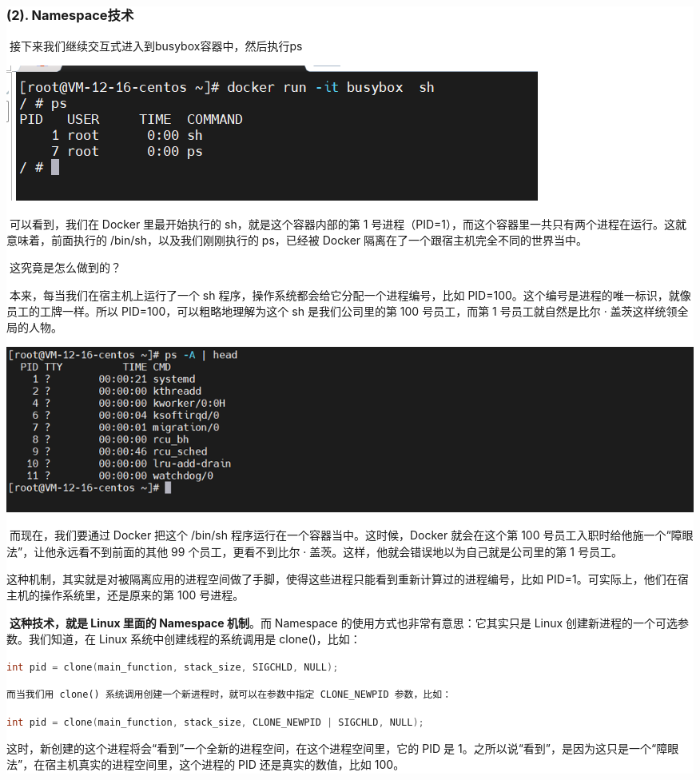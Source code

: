 

### (2). Namespace技术

​	接下来我们继续交互式进入到busybox容器中，然后执行ps

![1667532159139](assets/1667532159139.png)

​	 可以看到，我们在 Docker 里最开始执行的 sh，就是这个容器内部的第 1 号进程（PID=1），而这个容器里一共只有两个进程在运行。这就意味着，前面执行的 /bin/sh，以及我们刚刚执行的 ps，已经被 Docker 隔离在了一个跟宿主机完全不同的世界当中。 

​	这究竟是怎么做到的？

​	 本来，每当我们在宿主机上运行了一个 sh 程序，操作系统都会给它分配一个进程编号，比如 PID=100。这个编号是进程的唯一标识，就像员工的工牌一样。所以 PID=100，可以粗略地理解为这个 sh 是我们公司里的第 100 号员工，而第 1 号员工就自然是比尔 · 盖茨这样统领全局的人物。 

![1667532412320](assets/1667532412320.png)

​	而现在，我们要通过 Docker 把这个 /bin/sh 程序运行在一个容器当中。这时候，Docker 就会在这个第 100 号员工入职时给他施一个“障眼法”，让他永远看不到前面的其他 99 个员工，更看不到比尔 · 盖茨。这样，他就会错误地以为自己就是公司里的第 1 号员工。

​	这种机制，其实就是对被隔离应用的进程空间做了手脚，使得这些进程只能看到重新计算过的进程编号，比如 PID=1。可实际上，他们在宿主机的操作系统里，还是原来的第 100 号进程。

​	**这种技术，就是 Linux 里面的 Namespace 机制**。而 Namespace 的使用方式也非常有意思：它其实只是 Linux 创建新进程的一个可选参数。我们知道，在 Linux 系统中创建线程的系统调用是 clone()，比如： 

```c
int pid = clone(main_function, stack_size, SIGCHLD, NULL); 
```

 	而当我们用 clone() 系统调用创建一个新进程时，就可以在参数中指定 CLONE_NEWPID 参数，比如： 

```c
int pid = clone(main_function, stack_size, CLONE_NEWPID | SIGCHLD, NULL);
```

​	这时，新创建的这个进程将会“看到”一个全新的进程空间，在这个进程空间里，它的 PID 是 1。之所以说“看到”，是因为这只是一个“障眼法”，在宿主机真实的进程空间里，这个进程的 PID 还是真实的数值，比如 100。

